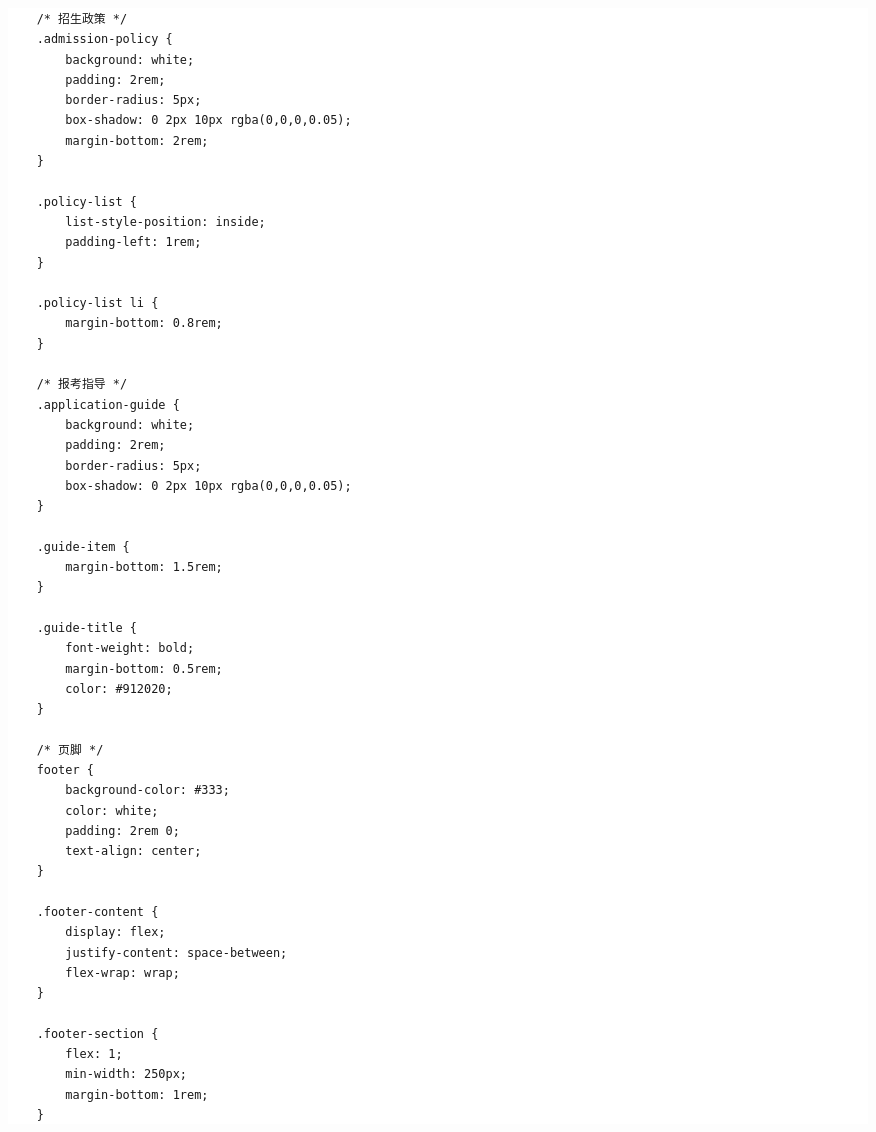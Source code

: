         /* 招生政策 */
        .admission-policy {
            background: white;
            padding: 2rem;
            border-radius: 5px;
            box-shadow: 0 2px 10px rgba(0,0,0,0.05);
            margin-bottom: 2rem;
        }
        
        .policy-list {
            list-style-position: inside;
            padding-left: 1rem;
        }
        
        .policy-list li {
            margin-bottom: 0.8rem;
        }
        
        /* 报考指导 */
        .application-guide {
            background: white;
            padding: 2rem;
            border-radius: 5px;
            box-shadow: 0 2px 10px rgba(0,0,0,0.05);
        }
        
        .guide-item {
            margin-bottom: 1.5rem;
        }
        
        .guide-title {
            font-weight: bold;
            margin-bottom: 0.5rem;
            color: #912020;
        }
        
        /* 页脚 */
        footer {
            background-color: #333;
            color: white;
            padding: 2rem 0;
            text-align: center;
        }
        
        .footer-content {
            display: flex;
            justify-content: space-between;
            flex-wrap: wrap;
        }
        
        .footer-section {
            flex: 1;
            min-width: 250px;
            margin-bottom: 1rem;
        }
        